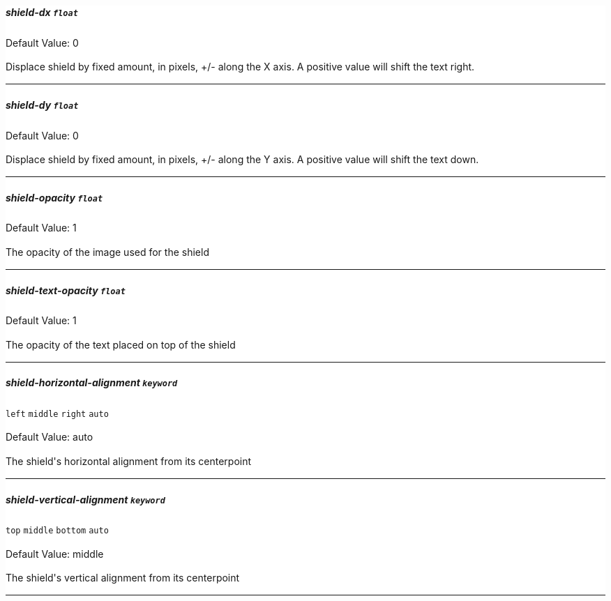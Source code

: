##### shield-dx `float` 




Default Value: 0


Displace shield by fixed amount, in pixels, +/- along the X axis.  A positive value will shift the text right.
* * *

##### shield-dy `float` 




Default Value: 0


Displace shield by fixed amount, in pixels, +/- along the Y axis.  A positive value will shift the text down.
* * *

##### shield-opacity `float` 




Default Value: 1


The opacity of the image used for the shield
* * *

##### shield-text-opacity `float` 




Default Value: 1


The opacity of the text placed on top of the shield
* * *

##### shield-horizontal-alignment `keyword`

`left` `middle` `right` `auto` 


Default Value: auto


The shield's horizontal alignment from its centerpoint
* * *

##### shield-vertical-alignment `keyword`

`top` `middle` `bottom` `auto` 


Default Value: middle


The shield's vertical alignment from its centerpoint
* * *
